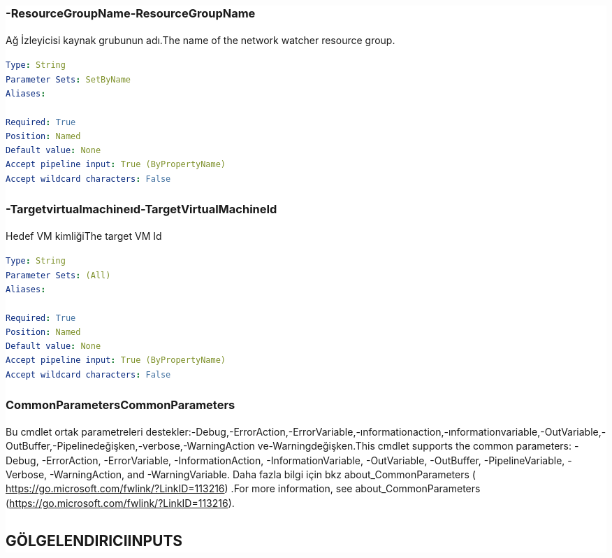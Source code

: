 ### <span data-ttu-id="4b5f7-122">-ResourceGroupName</span><span class="sxs-lookup"><span data-stu-id="4b5f7-122">-ResourceGroupName</span></span>
<span data-ttu-id="4b5f7-123">Ağ İzleyicisi kaynak grubunun adı.</span><span class="sxs-lookup"><span data-stu-id="4b5f7-123">The name of the network watcher resource group.</span></span>

```yaml
Type: String
Parameter Sets: SetByName
Aliases: 

Required: True
Position: Named
Default value: None
Accept pipeline input: True (ByPropertyName)
Accept wildcard characters: False
```

### <span data-ttu-id="4b5f7-124">-Targetvirtualmachineıd</span><span class="sxs-lookup"><span data-stu-id="4b5f7-124">-TargetVirtualMachineId</span></span>
<span data-ttu-id="4b5f7-125">Hedef VM kimliği</span><span class="sxs-lookup"><span data-stu-id="4b5f7-125">The target VM Id</span></span>

```yaml
Type: String
Parameter Sets: (All)
Aliases: 

Required: True
Position: Named
Default value: None
Accept pipeline input: True (ByPropertyName)
Accept wildcard characters: False
```

### <span data-ttu-id="4b5f7-126">CommonParameters</span><span class="sxs-lookup"><span data-stu-id="4b5f7-126">CommonParameters</span></span>
<span data-ttu-id="4b5f7-127">Bu cmdlet ortak parametreleri destekler:-Debug,-ErrorAction,-ErrorVariable,-ınformationaction,-ınformationvariable,-OutVariable,-OutBuffer,-Pipelinedeğişken,-verbose,-WarningAction ve-Warningdeğişken.</span><span class="sxs-lookup"><span data-stu-id="4b5f7-127">This cmdlet supports the common parameters: -Debug, -ErrorAction, -ErrorVariable, -InformationAction, -InformationVariable, -OutVariable, -OutBuffer, -PipelineVariable, -Verbose, -WarningAction, and -WarningVariable.</span></span> <span data-ttu-id="4b5f7-128">Daha fazla bilgi için bkz about_CommonParameters ( https://go.microsoft.com/fwlink/?LinkID=113216) .</span><span class="sxs-lookup"><span data-stu-id="4b5f7-128">For more information, see about_CommonParameters (https://go.microsoft.com/fwlink/?LinkID=113216).</span></span>

## <span data-ttu-id="4b5f7-129">GÖLGELENDIRICI</span><span class="sxs-lookup"><span data-stu-id="4b5f7-129">INPUTS</span></span>
